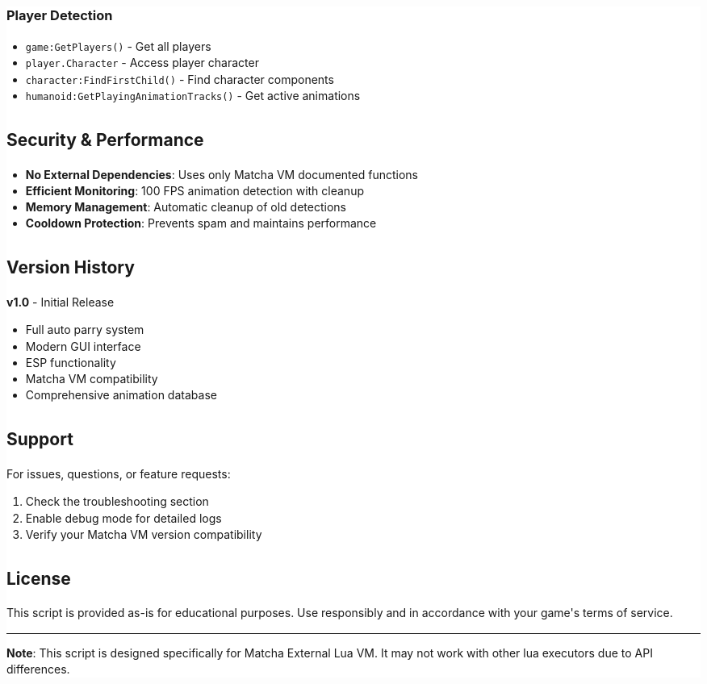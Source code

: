 ### Player Detection
- `game:GetPlayers()` - Get all players
- `player.Character` - Access player character
- `character:FindFirstChild()` - Find character components
- `humanoid:GetPlayingAnimationTracks()` - Get active animations

## Security & Performance

- **No External Dependencies**: Uses only Matcha VM documented functions
- **Efficient Monitoring**: 100 FPS animation detection with cleanup
- **Memory Management**: Automatic cleanup of old detections
- **Cooldown Protection**: Prevents spam and maintains performance

## Version History

**v1.0** - Initial Release
- Full auto parry system
- Modern GUI interface
- ESP functionality
- Matcha VM compatibility
- Comprehensive animation database

## Support

For issues, questions, or feature requests:
1. Check the troubleshooting section
2. Enable debug mode for detailed logs
3. Verify your Matcha VM version compatibility

## License

This script is provided as-is for educational purposes. Use responsibly and in accordance with your game's terms of service.

---

**Note**: This script is designed specifically for Matcha External Lua VM. It may not work with other lua executors due to API differences.